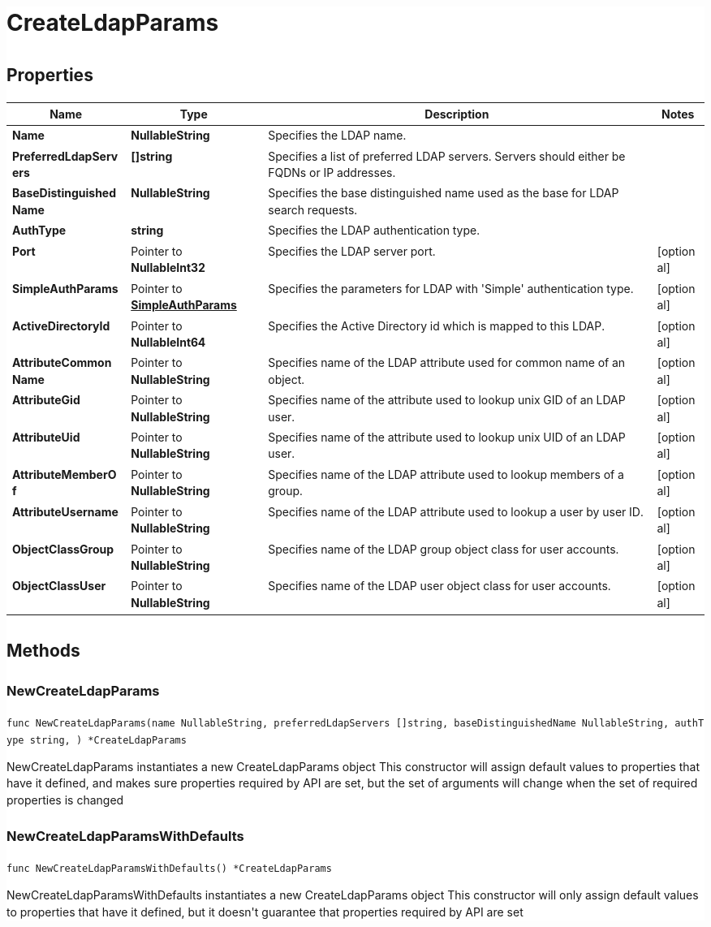 # CreateLdapParams

## Properties

Name | Type | Description | Notes
------------ | ------------- | ------------- | -------------
**Name** | **NullableString** | Specifies the LDAP name. | 
**PreferredLdapServers** | **[]string** | Specifies a list of preferred LDAP servers. Servers should either be FQDNs or IP addresses. | 
**BaseDistinguishedName** | **NullableString** | Specifies the base distinguished name used as the base for LDAP search requests. | 
**AuthType** | **string** | Specifies the LDAP authentication type. | 
**Port** | Pointer to **NullableInt32** | Specifies the LDAP server port. | [optional] 
**SimpleAuthParams** | Pointer to [**SimpleAuthParams**](SimpleAuthParams.md) | Specifies the parameters for LDAP with &#39;Simple&#39; authentication type. | [optional] 
**ActiveDirectoryId** | Pointer to **NullableInt64** | Specifies the Active Directory id which is mapped to this LDAP. | [optional] 
**AttributeCommonName** | Pointer to **NullableString** | Specifies name of the LDAP attribute used for common name of an object. | [optional] 
**AttributeGid** | Pointer to **NullableString** | Specifies name of the attribute used to lookup unix GID of an LDAP user. | [optional] 
**AttributeUid** | Pointer to **NullableString** | Specifies name of the attribute used to lookup unix UID of an LDAP user. | [optional] 
**AttributeMemberOf** | Pointer to **NullableString** | Specifies name of the LDAP attribute used to lookup members of a group. | [optional] 
**AttributeUsername** | Pointer to **NullableString** | Specifies name of the LDAP attribute used to lookup a user by user ID. | [optional] 
**ObjectClassGroup** | Pointer to **NullableString** | Specifies name of the LDAP group object class for user accounts. | [optional] 
**ObjectClassUser** | Pointer to **NullableString** | Specifies name of the LDAP user object class for user accounts. | [optional] 

## Methods

### NewCreateLdapParams

`func NewCreateLdapParams(name NullableString, preferredLdapServers []string, baseDistinguishedName NullableString, authType string, ) *CreateLdapParams`

NewCreateLdapParams instantiates a new CreateLdapParams object
This constructor will assign default values to properties that have it defined,
and makes sure properties required by API are set, but the set of arguments
will change when the set of required properties is changed

### NewCreateLdapParamsWithDefaults

`func NewCreateLdapParamsWithDefaults() *CreateLdapParams`

NewCreateLdapParamsWithDefaults instantiates a new CreateLdapParams object
This constructor will only assign default values to properties that have it defined,
but it doesn't guarantee that properties required by API are set
